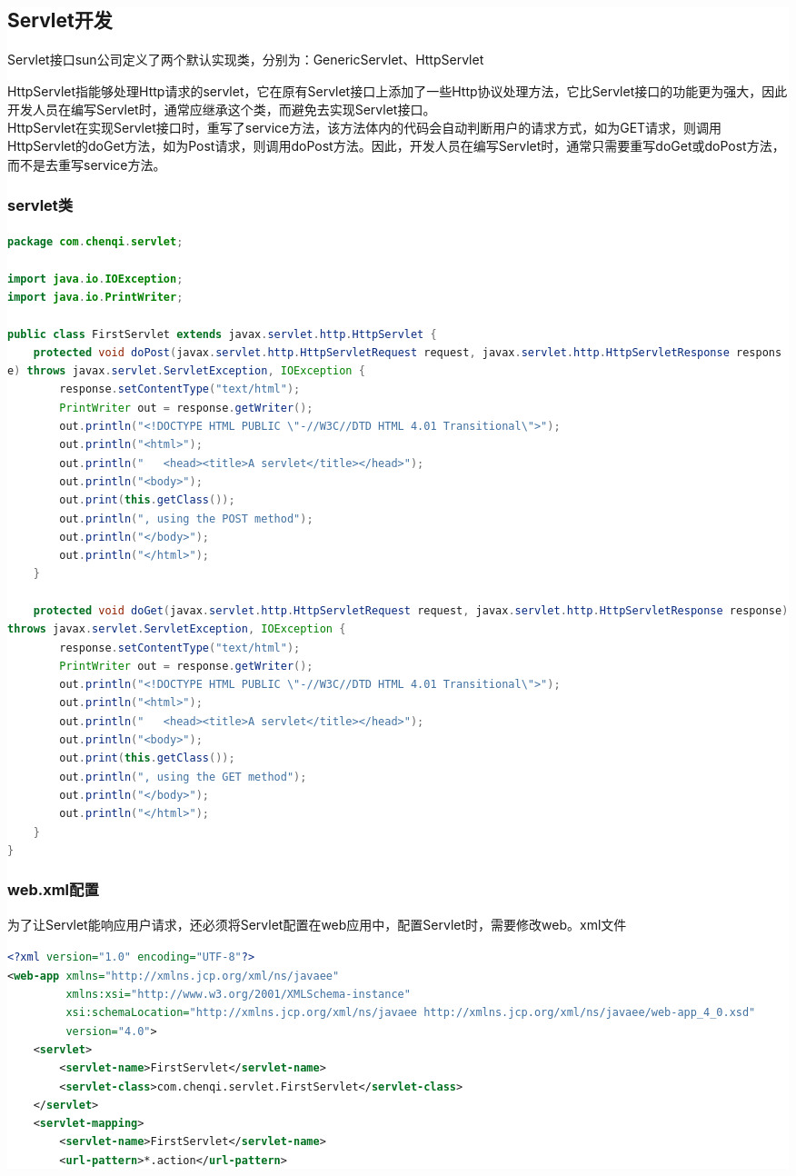 ## Servlet开发
Servlet接口sun公司定义了两个默认实现类，分别为：GenericServlet、HttpServlet

HttpServlet指能够处理Http请求的servlet，它在原有Servlet接口上添加了一些Http协议处理方法，它比Servlet接口的功能更为强大，因此开发人员在编写Servlet时，通常应继承这个类，而避免去实现Servlet接口。  
HttpServlet在实现Servlet接口时，重写了service方法，该方法体内的代码会自动判断用户的请求方式，如为GET请求，则调用HttpServlet的doGet方法，如为Post请求，则调用doPost方法。因此，开发人员在编写Servlet时，通常只需要重写doGet或doPost方法，而不是去重写service方法。  

### servlet类
```java
package com.chenqi.servlet;

import java.io.IOException;
import java.io.PrintWriter;

public class FirstServlet extends javax.servlet.http.HttpServlet {
    protected void doPost(javax.servlet.http.HttpServletRequest request, javax.servlet.http.HttpServletResponse response) throws javax.servlet.ServletException, IOException {
        response.setContentType("text/html");
        PrintWriter out = response.getWriter();
        out.println("<!DOCTYPE HTML PUBLIC \"-//W3C//DTD HTML 4.01 Transitional\">");
        out.println("<html>");
        out.println("   <head><title>A servlet</title></head>");
        out.println("<body>");
        out.print(this.getClass());
        out.println(", using the POST method");
        out.println("</body>");
        out.println("</html>");
    }

    protected void doGet(javax.servlet.http.HttpServletRequest request, javax.servlet.http.HttpServletResponse response) throws javax.servlet.ServletException, IOException {
        response.setContentType("text/html");
        PrintWriter out = response.getWriter();
        out.println("<!DOCTYPE HTML PUBLIC \"-//W3C//DTD HTML 4.01 Transitional\">");
        out.println("<html>");
        out.println("   <head><title>A servlet</title></head>");
        out.println("<body>");
        out.print(this.getClass());
        out.println(", using the GET method");
        out.println("</body>");
        out.println("</html>");
    }
}

```

### web.xml配置
为了让Servlet能响应用户请求，还必须将Servlet配置在web应用中，配置Servlet时，需要修改web。xml文件
```xml
<?xml version="1.0" encoding="UTF-8"?>
<web-app xmlns="http://xmlns.jcp.org/xml/ns/javaee"
         xmlns:xsi="http://www.w3.org/2001/XMLSchema-instance"
         xsi:schemaLocation="http://xmlns.jcp.org/xml/ns/javaee http://xmlns.jcp.org/xml/ns/javaee/web-app_4_0.xsd"
         version="4.0">
    <servlet>
        <servlet-name>FirstServlet</servlet-name>
        <servlet-class>com.chenqi.servlet.FirstServlet</servlet-class>
    </servlet>
    <servlet-mapping>
        <servlet-name>FirstServlet</servlet-name>
        <url-pattern>*.action</url-pattern>
```